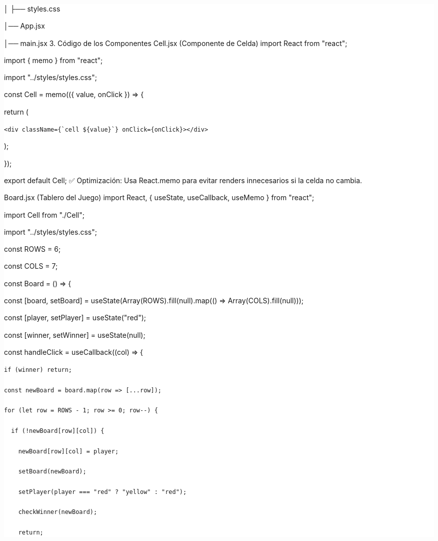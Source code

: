 │   ├── styles.css

│── App.jsx

│── main.jsx
3. Código de los Componentes
Cell.jsx (Componente de Celda)
import React from "react";

import { memo } from "react";

import "../styles/styles.css";

const Cell = memo(({ value, onClick }) => {

  return (

    <div className={`cell ${value}`} onClick={onClick}></div>

  );

});

export default Cell;
✅ Optimización: Usa React.memo para evitar renders innecesarios si la celda no cambia.

Board.jsx (Tablero del Juego)
import React, { useState, useCallback, useMemo } from "react";

import Cell from "./Cell";

import "../styles/styles.css";

const ROWS = 6;

const COLS = 7;

const Board = () => {

  const [board, setBoard] = useState(Array(ROWS).fill(null).map(() => Array(COLS).fill(null)));

  const [player, setPlayer] = useState("red");

  const [winner, setWinner] = useState(null);

  const handleClick = useCallback((col) => {

    if (winner) return;

    const newBoard = board.map(row => [...row]);

    for (let row = ROWS - 1; row >= 0; row--) {

      if (!newBoard[row][col]) {

        newBoard[row][col] = player;

        setBoard(newBoard);

        setPlayer(player === "red" ? "yellow" : "red");

        checkWinner(newBoard);

        return;
